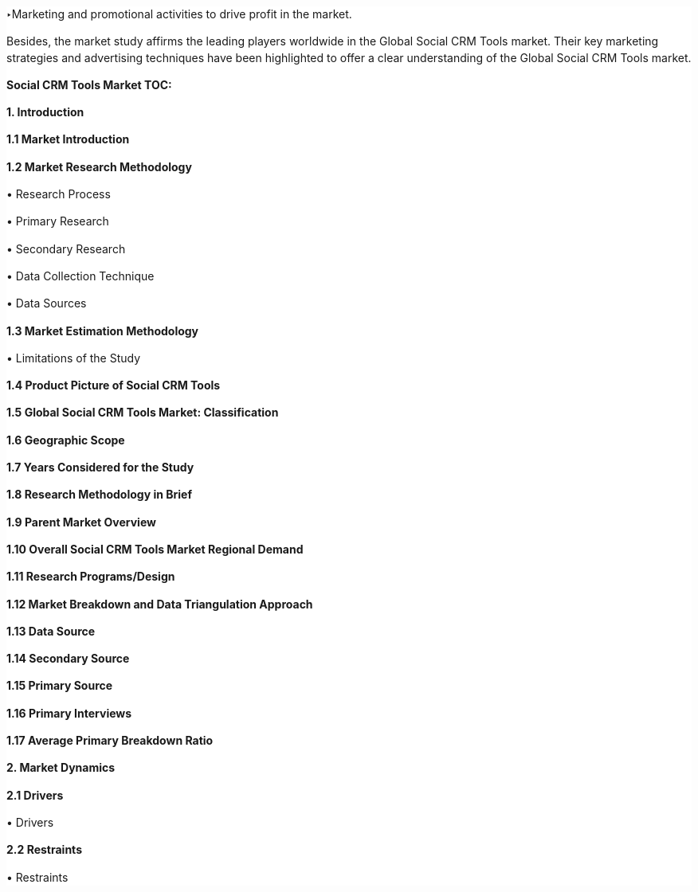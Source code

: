 <strong>‣</strong>Marketing and promotional activities to drive profit in the market.

Besides, the market study affirms the leading players worldwide in the Global Social CRM Tools market. Their key marketing strategies and advertising techniques have been highlighted to offer a clear understanding of the Global Social CRM Tools market.

<strong>Social CRM Tools Market TOC:</strong>

<strong>1. Introduction</strong>

<strong>1.1 Market Introduction</strong>

<strong>1.2 Market Research Methodology</strong>

• Research Process

• Primary Research

• Secondary Research

• Data Collection Technique

• Data Sources

<strong>1.3 Market Estimation Methodology</strong>

• Limitations of the Study

<strong>1.4 Product Picture of Social CRM Tools</strong>

<strong>1.5 Global Social CRM Tools Market: Classification</strong>

<strong>1.6 Geographic Scope</strong>

<strong>1.7 Years Considered for the Study</strong>

<strong>1.8 Research Methodology in Brief</strong>

<strong>1.9 Parent Market Overview</strong>

<strong>1.10 Overall Social CRM Tools Market Regional Demand</strong>

<strong>1.11 Research Programs/Design</strong>

<strong>1.12 Market Breakdown and Data Triangulation Approach</strong>

<strong>1.13 Data Source</strong>

<strong>1.14 Secondary Source</strong>

<strong>1.15 Primary Source</strong>

<strong>1.16 Primary Interviews</strong>

<strong>1.17 Average Primary Breakdown Ratio</strong>

<strong>2. Market Dynamics</strong>

<strong>2.1 Drivers</strong>

• Drivers

<strong>2.2 Restraints</strong>

• Restraints
